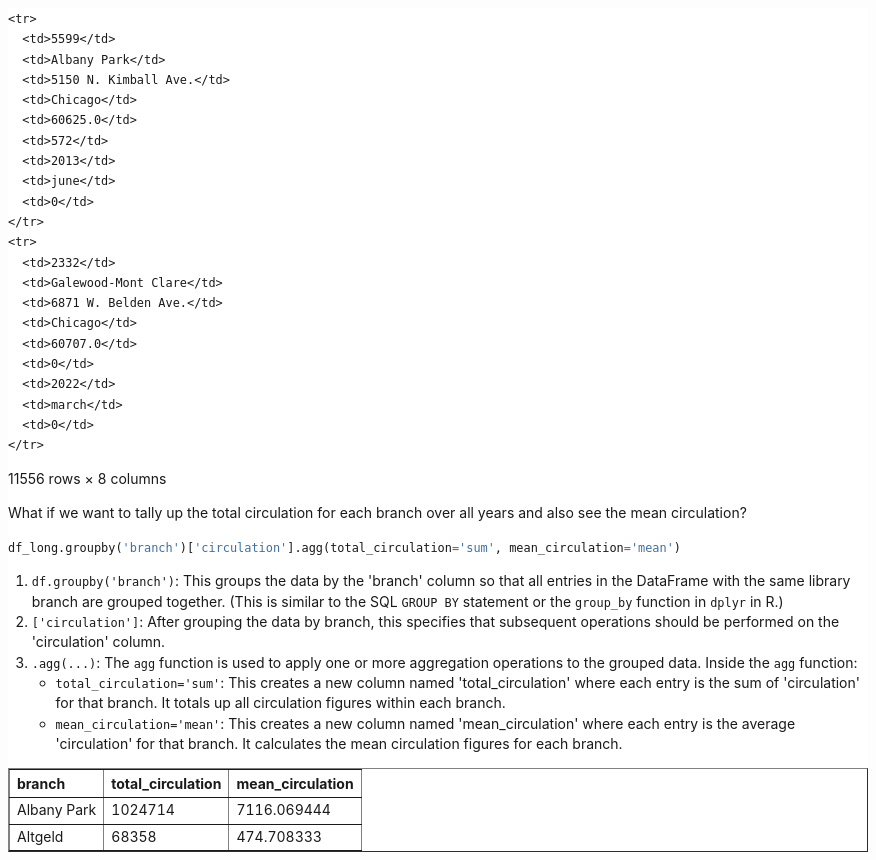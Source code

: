     <tr>
      <td>5599</td>
      <td>Albany Park</td>
      <td>5150 N. Kimball Ave.</td>
      <td>Chicago</td>
      <td>60625.0</td>
      <td>572</td>
      <td>2013</td>
      <td>june</td>
      <td>0</td>
    </tr>
    <tr>
      <td>2332</td>
      <td>Galewood-Mont Clare</td>
      <td>6871 W. Belden Ave.</td>
      <td>Chicago</td>
      <td>60707.0</td>
      <td>0</td>
      <td>2022</td>
      <td>march</td>
      <td>0</td>
    </tr>
  </tbody>
</table>
<p>11556 rows × 8 columns</p>

What if we want to tally up the total circulation for each branch over all years and also see the mean circulation? 


```python
df_long.groupby('branch')['circulation'].agg(total_circulation='sum', mean_circulation='mean')
```

1. `df.groupby('branch')`: This groups the data by the 'branch' column so that all entries in the DataFrame with the same library branch are grouped together. (This is similar to the SQL `GROUP BY` statement or the `group_by` function in `dplyr` in R.)
2. `['circulation']`: After grouping the data by branch, this specifies that subsequent operations should be performed on the 'circulation' column.
3. `.agg(...)`: The `agg` function is used to apply one or more aggregation operations to the grouped data. Inside the `agg` function:
     - `total_circulation='sum'`: This creates a new column named 'total_circulation' where each entry is the sum of 'circulation' for that branch. It totals up all circulation figures within each branch.
     - `mean_circulation='mean'`: This creates a new column named 'mean_circulation' where each entry is the average 'circulation' for that branch. It calculates the mean circulation figures for each branch.
     
<table border="1" class="dataframe">
  <thead>
    <tr style="text-align: left;">
      <th>branch</th>
      <th>total_circulation</th>
      <th>mean_circulation</th>
    </tr>
  </thead>
  <tbody>
    <tr>
      <td>Albany Park</td>
      <td>1024714</td>
      <td>7116.069444</td>
    </tr>
    <tr>
      <td>Altgeld</td>
      <td>68358</td>
      <td>474.708333</td>
    </tr>